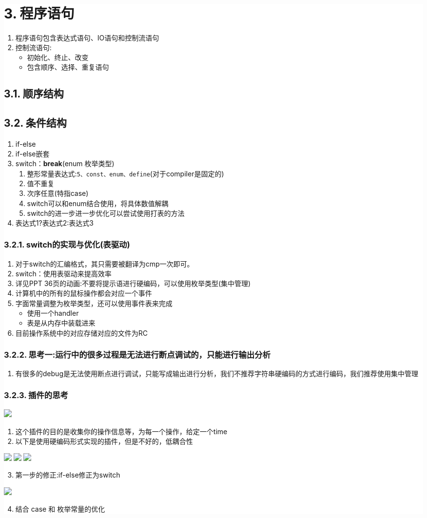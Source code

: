 # 3. 程序语句
1. 程序语句包含表达式语句、IO语句和控制流语句
2. 控制流语句:
    + 初始化、终止、改变
    + 包含顺序、选择、重复语句

## 3.1. 顺序结构

## 3.2. 条件结构
1. if-else
2. if-else嵌套
3. switch：**break**(enum 枚举类型)
    1. 整形常量表达式:`5、const、enum、define`(对于compiler是固定的)
    2. 值不重复
    3. 次序任意(特指case)
    4. switch可以和enum结合使用，将具体数值解耦
    5. switch的进一步进一步优化可以尝试使用打表的方法
4. 表达式1?表达式2:表达式3

### 3.2.1. switch的实现与优化(表驱动)
1. 对于switch的汇编格式，其只需要被翻译为cmp一次即可。
2. switch：使用表驱动来提高效率
3. 详见PPT 36页的动画:不要将提示语进行硬编码，可以使用枚举类型(集中管理)
4. 计算机中的所有的鼠标操作都会对应一个事件
5. 字面常量调整为枚举类型，还可以使用事件表来完成
    + 使用一个handler
    + 表是从内存中装载进来
6. 目前操作系统中的对应存储对应的文件为RC

### 3.2.2. 思考一:运行中的很多过程是无法进行断点调试的，只能进行输出分析
1. 有很多的debug是无法使用断点进行调试，只能写成输出进行分析，我们不推荐字符串硬编码的方式进行编码，我们推荐使用集中管理

### 3.2.3. 插件的思考
![](https://spricoder.oss-cn-shanghai.aliyuncs.com/2020-C-plus-plus-advanced-programming/img/switch/1.png)

1. 这个插件的目的是收集你的操作信息等，为每一个操作，给定一个time
2. 以下是使用硬编码形式实现的插件，但是不好的，低耦合性

![](https://spricoder.oss-cn-shanghai.aliyuncs.com/2020-C-plus-plus-advanced-programming/img/switch/6.png)
![](https://spricoder.oss-cn-shanghai.aliyuncs.com/2020-C-plus-plus-advanced-programming/img/switch/7.png)
![](https://spricoder.oss-cn-shanghai.aliyuncs.com/2020-C-plus-plus-advanced-programming/img/switch/8.png)

3. 第一步的修正:if-else修正为switch

![](https://spricoder.oss-cn-shanghai.aliyuncs.com/2020-C-plus-plus-advanced-programming/img/switch/9.png)

4. 结合 case 和 枚举常量的优化
